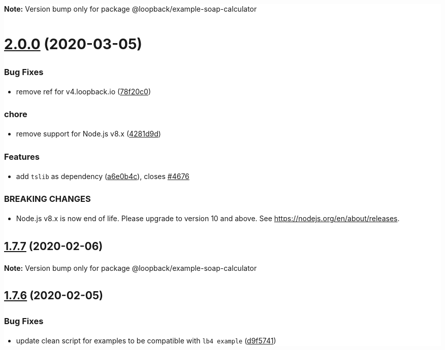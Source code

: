 **Note:** Version bump only for package @loopback/example-soap-calculator





# [2.0.0](https://github.com/strongloop/loopback-next/compare/@loopback/example-soap-calculator@1.7.7...@loopback/example-soap-calculator@2.0.0) (2020-03-05)


### Bug Fixes

* remove ref for v4.loopback.io ([78f20c0](https://github.com/strongloop/loopback-next/commit/78f20c0ed4db5f3ce0d7b676449ba3b22526319e))


### chore

* remove support for Node.js v8.x ([4281d9d](https://github.com/strongloop/loopback-next/commit/4281d9df50f0715d32879e1442a90b643ec8f542))


### Features

* add `tslib` as dependency ([a6e0b4c](https://github.com/strongloop/loopback-next/commit/a6e0b4ce7b862764167cefedee14c1115b25e0a4)), closes [#4676](https://github.com/strongloop/loopback-next/issues/4676)


### BREAKING CHANGES

* Node.js v8.x is now end of life. Please upgrade to version
10 and above. See https://nodejs.org/en/about/releases.





## [1.7.7](https://github.com/strongloop/loopback-next/compare/@loopback/example-soap-calculator@1.7.6...@loopback/example-soap-calculator@1.7.7) (2020-02-06)

**Note:** Version bump only for package @loopback/example-soap-calculator





## [1.7.6](https://github.com/strongloop/loopback-next/compare/@loopback/example-soap-calculator@1.7.5...@loopback/example-soap-calculator@1.7.6) (2020-02-05)


### Bug Fixes

* update clean script for examples to be compatible with `lb4 example` ([d9f5741](https://github.com/strongloop/loopback-next/commit/d9f574160f6edbf73a8f728cd3695ca69297148a))
